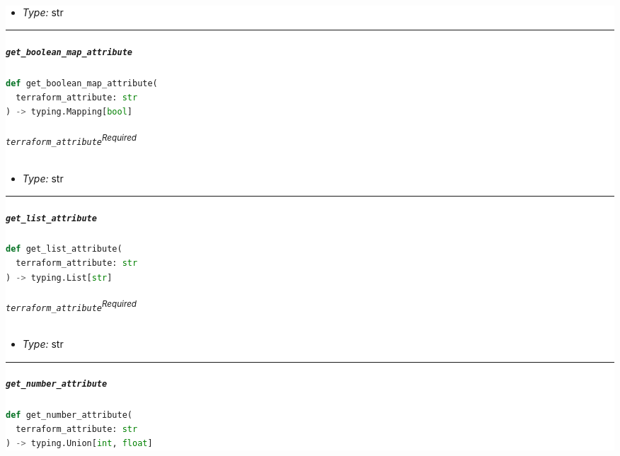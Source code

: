 - *Type:* str

---

##### `get_boolean_map_attribute` <a name="get_boolean_map_attribute" id="@cdktf/provider-cloudflare.dataCloudflareDnsSettingsInternalView.DataCloudflareDnsSettingsInternalViewFilterNameOutputReference.getBooleanMapAttribute"></a>

```python
def get_boolean_map_attribute(
  terraform_attribute: str
) -> typing.Mapping[bool]
```

###### `terraform_attribute`<sup>Required</sup> <a name="terraform_attribute" id="@cdktf/provider-cloudflare.dataCloudflareDnsSettingsInternalView.DataCloudflareDnsSettingsInternalViewFilterNameOutputReference.getBooleanMapAttribute.parameter.terraformAttribute"></a>

- *Type:* str

---

##### `get_list_attribute` <a name="get_list_attribute" id="@cdktf/provider-cloudflare.dataCloudflareDnsSettingsInternalView.DataCloudflareDnsSettingsInternalViewFilterNameOutputReference.getListAttribute"></a>

```python
def get_list_attribute(
  terraform_attribute: str
) -> typing.List[str]
```

###### `terraform_attribute`<sup>Required</sup> <a name="terraform_attribute" id="@cdktf/provider-cloudflare.dataCloudflareDnsSettingsInternalView.DataCloudflareDnsSettingsInternalViewFilterNameOutputReference.getListAttribute.parameter.terraformAttribute"></a>

- *Type:* str

---

##### `get_number_attribute` <a name="get_number_attribute" id="@cdktf/provider-cloudflare.dataCloudflareDnsSettingsInternalView.DataCloudflareDnsSettingsInternalViewFilterNameOutputReference.getNumberAttribute"></a>

```python
def get_number_attribute(
  terraform_attribute: str
) -> typing.Union[int, float]
```
